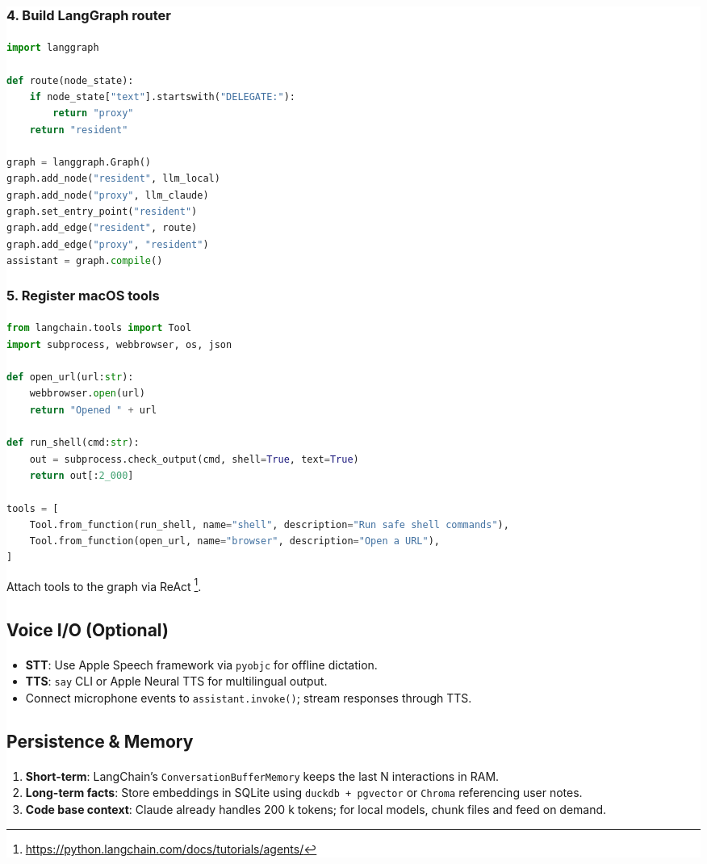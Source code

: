 
### 4. Build LangGraph router

```python
import langgraph

def route(node_state):
    if node_state["text"].startswith("DELEGATE:"):
        return "proxy"
    return "resident"

graph = langgraph.Graph()
graph.add_node("resident", llm_local)
graph.add_node("proxy", llm_claude)
graph.set_entry_point("resident")
graph.add_edge("resident", route)
graph.add_edge("proxy", "resident")
assistant = graph.compile()
```


### 5. Register macOS tools

```python
from langchain.tools import Tool
import subprocess, webbrowser, os, json

def open_url(url:str):
    webbrowser.open(url)
    return "Opened " + url

def run_shell(cmd:str):
    out = subprocess.check_output(cmd, shell=True, text=True)
    return out[:2_000]

tools = [
    Tool.from_function(run_shell, name="shell", description="Run safe shell commands"),
    Tool.from_function(open_url, name="browser", description="Open a URL"),
]
```

Attach tools to the graph via ReAct [^1_7].

## Voice I/O (Optional)

- **STT**: Use Apple Speech framework via `pyobjc` for offline dictation.
- **TTS**: `say` CLI or Apple Neural TTS for multilingual output.
- Connect microphone events to `assistant.invoke()`; stream responses through TTS.


## Persistence \& Memory

1. **Short-term**: LangChain’s `ConversationBufferMemory` keeps the last N interactions in RAM.
2. **Long-term facts**: Store embeddings in SQLite using `duckdb + pgvector` or `Chroma` referencing user notes.
3. **Code base context**: Claude already handles 200 k tokens; for local models, chunk files and feed on demand.


[^1_1]: https://huggingface.co/microsoft/Phi-3-mini-4k-instruct
[^1_2]: https://unfoldai.com/gemma-2b/
[^1_3]: https://huggingface.co/TheBloke/Mistral-7B-Instruct-v0.1-GGUF
[^1_4]: https://blog.langchain.com/langgraph-multi-agent-workflows/
[^1_5]: https://zuplo.com/blog/2025/04/09/anthropic-api
[^1_6]: https://zapier.com/blog/claude-api/
[^1_7]: https://python.langchain.com/docs/tutorials/agents/
[^1_8]: https://www.langchain.com/agents
[^1_9]: https://support.apple.com/en-in/111867
[^1_10]: https://llama-cpp-python.readthedocs.io/en/latest/install/macos/
[^1_11]: https://huggingface.co/TheBloke/Mistral-7B-v0.1-GGUF
[^1_12]: https://www.reddit.com/r/ollama/comments/1c8va6l/running_llama370b_locally_on_apple_silicon/
[^1_13]: https://ollama.com/library/phi3:mini-4k
[^1_14]: https://inference.readthedocs.io/en/latest/models/builtin/llm/phi-3-mini-4k-instruct.html
[^1_15]: https://huggingface.co/google/gemma-2b/discussions/36
[^1_16]: https://developers.googleblog.com/en/smaller-safer-more-transparent-advancing-responsible-ai-with-gemma/
[^1_17]: https://towardsdatascience.com/deep-dive-into-llama-3-by-hand-️-6c6b23dc92b2/
[^1_18]: https://huggingface.co/meta-llama/Meta-Llama-3-8B
[^1_19]: https://huggingface.co/docs/inference-endpoints/en/index
[^1_20]: https://www.bluebash.co/blog/ultimate-guide-to-using-hugging-face-inference-api/
[^1_21]: https://www.youtube.com/watch?v=YDj_ScvBpKU
[^1_22]: https://johnwlittle.com/ollama-on-mac-silicon-local-ai-for-m-series-macs/
[^1_23]: https://www.youtube.com/watch?v=sZAJmN1pKWw
[^1_24]: https://oncely.com/blog/claude-3-5-sonnet-vs-gpt-4o-context-window-and-token-limit-2/
[^1_25]: https://repost.aws/questions/QUh5t0kGHIRdajNCDm1UHZxA/issue-with-bedrock-claude-sonnet-3-5
[^1_26]: https://www.reddit.com/r/ClaudeAI/comments/1eawp4s/token_limit_for_claude_35_sonnet_api/
[^1_27]: https://github.com/boto/boto3/issues/4279
[^1_28]: https://www.youtube.com/watch?v=QUvaHKRvfWA
[^1_29]: https://www.youtube.com/watch?v=1h6lfzJ0wZw
[^1_30]: https://python.langchain.com/docs/integrations/llms/huggingface_pipelines/
[^1_31]: https://vladiliescu.net/running-llama2-on-apple-silicon/
[^1_32]: https://www.reddit.com/r/huggingface/comments/1f5json/any_free_llm_apis/
[^1_33]: https://huggingface.co/blog/langchain
[^1_34]: https://algocademy.com/blog/ollama-on-apple-silicon-revolutionizing-ai-development-for-mac-users/
[^1_35]: https://huggingface.co/blog/os-llms
[^1_36]: https://www.anthropic.com/api
[^1_37]: https://python.langchain.com/api_reference/huggingface/llms/langchain_huggingface.llms.huggingface_pipeline.HuggingFacePipeline.html
[^1_38]: https://stackoverflow.com/questions/78185317/failed-to-install-llama-cpp-python-with-metal-on-m2-ultra
[^1_39]: https://huggingface.co/learn/llm-course/chapter1/1
[^1_40]: https://claude.ai
[^1_41]: https://api.python.langchain.com/en/latest/llms/langchain_community.llms.huggingface_pipeline.HuggingFacePipeline.html
[^1_42]: https://huggingface.co/docs/transformers/en/main_classes/pipelines
[^1_43]: https://www.youtube.com/watch?v=J15u1Y2b4sw
[^1_44]: https://www.aptronixindia.com/13-inch-macbook-air-apple-m2-chip
[^1_45]: https://twm.me/getting-started-hugging-face-transformers-macos/
[^1_46]: https://support.apple.com/en-in/111346
[^1_47]: https://huggingface.co/docs/transformers/en/pipeline_tutorial
[^1_48]: https://villman.com/Product-Detail/apple_macbook-air-m2-chip-136-in-liquid-retina-display-8core-cpu-10core-gpu
[^1_49]: https://langchain-ai.github.io/langgraph/tutorials/workflows/
[^1_50]: https://www.geeksforgeeks.org/deep-learning/transformers-pipeline/
[^1_51]: https://huggingface.co/learn/cookbook/en/enterprise_dedicated_endpoints
[^1_52]: https://www.linkedin.com/pulse/calculating-weights-llm-llama-3-8b-subramanian-srinivasan-ts9yf
[^1_53]: https://unsloth.ai/blog/dynamic-4bit
[^1_54]: https://github.com/marketplace/models/azureml/Phi-3-mini-4k-instruct
[^1_55]: https://ollama.com/mertbozkir/metamath-mistral-7b:Q4_0
[^1_56]: https://mccormickml.com/2024/09/14/qlora-and-4bit-quantization/
[^1_57]: https://developers.googleblog.com/gemma-explained-overview-gemma-model-family-architectures
[^1_58]: https://www.reddit.com/r/LocalLLaMA/comments/1cylwmd/what_does_7b_8b_and_all_the_bs_mean_on_the_models/
[^1_59]: https://www.reddit.com/r/LocalLLaMA/comments/1dl0yk0/quantization_vs_model_size/
[^1_60]: https://www.datacamp.com/tutorial/mistral-7b-tutorial
[^1_61]: https://towardsdatascience.com/4-bit-quantization-with-gptq-36b0f4f02c34/